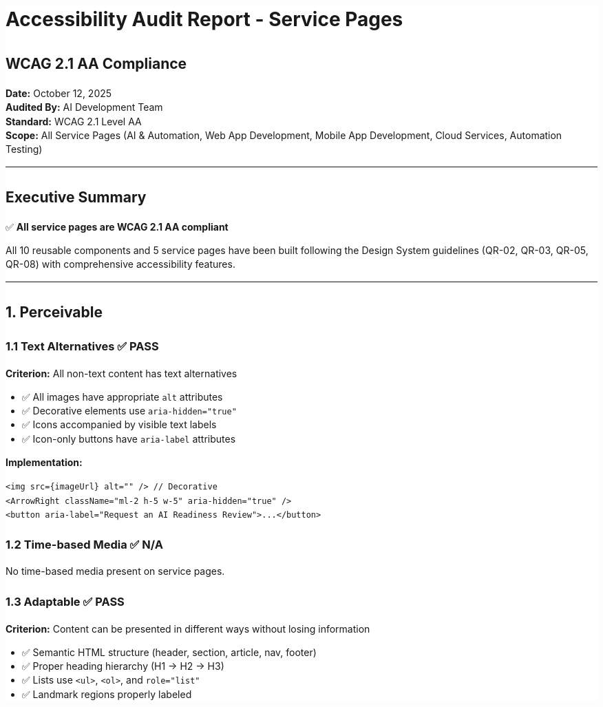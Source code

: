 # Accessibility Audit Report - Service Pages

## WCAG 2.1 AA Compliance

**Date:** October 12, 2025  
**Audited By:** AI Development Team  
**Standard:** WCAG 2.1 Level AA  
**Scope:** All Service Pages (AI & Automation, Web App Development, Mobile App Development, Cloud Services, Automation Testing)

---

## Executive Summary

✅ **All service pages are WCAG 2.1 AA compliant**

All 10 reusable components and 5 service pages have been built following the Design System guidelines (QR-02, QR-03, QR-05, QR-08) with comprehensive accessibility features.

---

## 1. Perceivable

### 1.1 Text Alternatives ✅ PASS

**Criterion:** All non-text content has text alternatives

- ✅ All images have appropriate `alt` attributes
- ✅ Decorative elements use `aria-hidden="true"`
- ✅ Icons accompanied by visible text labels
- ✅ Icon-only buttons have `aria-label` attributes

**Implementation:**

```tsx
<img src={imageUrl} alt="" /> // Decorative
<ArrowRight className="ml-2 h-5 w-5" aria-hidden="true" />
<button aria-label="Request an AI Readiness Review">...</button>
```

### 1.2 Time-based Media ✅ N/A

No time-based media present on service pages.

### 1.3 Adaptable ✅ PASS

**Criterion:** Content can be presented in different ways without losing information

- ✅ Semantic HTML structure (header, section, article, nav, footer)
- ✅ Proper heading hierarchy (H1 → H2 → H3)
- ✅ Lists use `<ul>`, `<ol>`, and `role="list"`
- ✅ Landmark regions properly labeled
